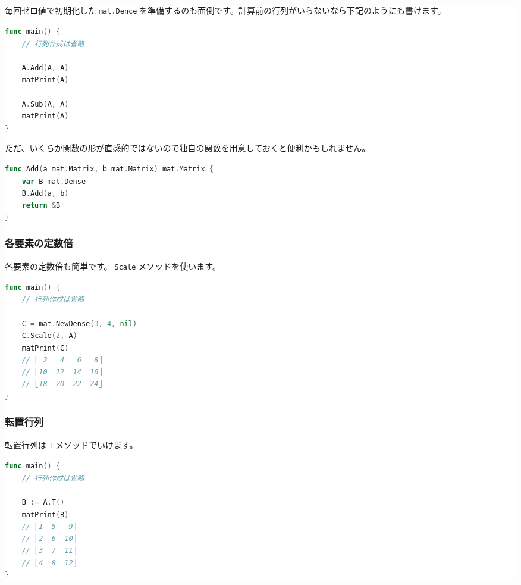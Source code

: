 ```go
```

毎回ゼロ値で初期化した ```mat.Dence``` を準備するのも面倒です。計算前の行列がいらないなら下記のようにも書けます。

```go
func main() {
    // 行列作成は省略

    A.Add(A, A)
	matPrint(A)

	A.Sub(A, A)
	matPrint(A)
}
```

ただ、いくらか関数の形が直感的ではないので独自の関数を用意しておくと便利かもしれません。

```go
func Add(a mat.Matrix, b mat.Matrix) mat.Matrix {
	var B mat.Dense
	B.Add(a, b)
	return &B
}
```

### 各要素の定数倍

各要素の定数倍も簡単です。 ```Scale``` メソッドを使います。

```go
func main() {
    // 行列作成は省略

    C = mat.NewDense(3, 4, nil)
	C.Scale(2, A)
    matPrint(C)
    // ⎡ 2   4   6   8⎤
    // ⎢10  12  14  16⎥
    // ⎣18  20  22  24⎦
}
```

### 転置行列

転置行列は ```T``` メソッドでいけます。

```go
func main() {
    // 行列作成は省略

    B := A.T()
    matPrint(B)
    // ⎡1  5   9⎤
    // ⎢2  6  10⎥
    // ⎢3  7  11⎥
    // ⎣4  8  12⎦
}
```
